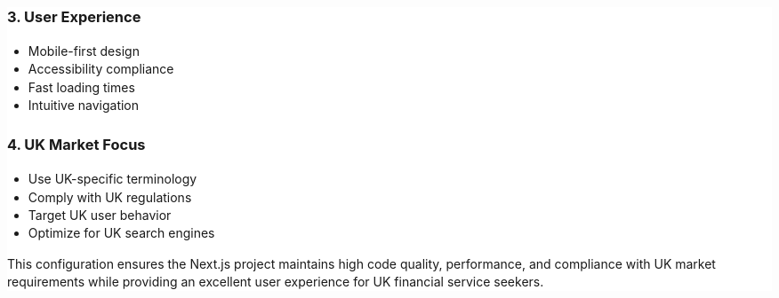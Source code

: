 ### 3. User Experience

- Mobile-first design
- Accessibility compliance
- Fast loading times
- Intuitive navigation

### 4. UK Market Focus

- Use UK-specific terminology
- Comply with UK regulations
- Target UK user behavior
- Optimize for UK search engines

This configuration ensures the Next.js project maintains high code quality, performance, and compliance with UK market requirements while providing an excellent user experience for UK financial service seekers.
